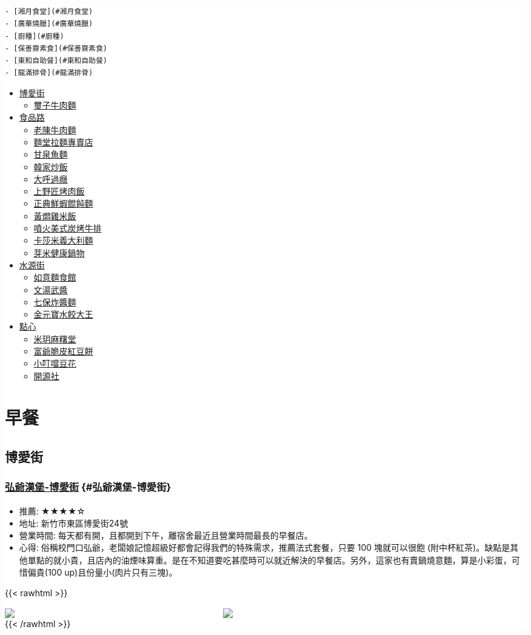     - [湘月食堂](#湘月食堂)
    - [廣華燒臘](#廣華燒臘)
    - [廚種](#廚種)
    - [保善齋素食](#保善齋素食)
    - [東和自助餐](#東和自助餐)
    - [龍滿排骨](#龍滿排骨)
  - [博愛街](#博愛街)
    - [璽子牛肉麵](#璽子牛肉麵)
  - [食品路](#食品路)
    - [老陳牛肉麵](#老陳牛肉麵)
    - [麵堂拉麵專賣店](#麵堂拉麵專賣店)
    - [甘泉魚麵](#甘泉魚麵)
    - [韓家炒飯](#韓家炒飯)
    - [大呼過癮](#大呼過癮)
    - [上野匠烤肉飯](#上野匠烤肉飯)
    - [正典鮮蝦餛飩麵](#正典鮮蝦餛飩麵)
    - [黃燜雞米飯](#黃燜雞米飯)
    - [噴火美式炭烤牛排](#噴火美式炭烤牛排)
    - [卡莎米義大利麵](#卡莎米義大利麵)
    - [芽米健康鍋物](#芽米健康鍋物)
  - [水源街](#水源街)
    - [如意麵食館](#如意麵食館)
    - [文湯武醬](#文湯武醬)
    - [七保炸醬麵](#七保炸醬麵)
    - [金元寶水餃大王](#金元寶水餃大王)
- [點心](#點心)
  - [米玥麻糬堂](#米玥麻糬堂)
  - [富爺脆皮紅豆餅](#富爺脆皮紅豆餅)
  - [小叮噹豆花](#小叮噹豆花)
  - [開源社](#開源社)

# 早餐
## 博愛街
### [弘爺漢堡-博愛街](https://maps.app.goo.gl/7Rvb2CuLnCR4kED79) {#弘爺漢堡-博愛街}
* 推薦: ★★★★☆
* 地址: 新竹市東區博愛街24號
* 營業時間: 每天都有開，且都開到下午，離宿舍最近且營業時間最長的早餐店。
* 心得: 俗稱校門口弘爺，老闆娘記憶超級好都會記得我們的特殊需求，推薦法式套餐，只要 100 塊就可以很飽 (附中杯紅茶)。缺點是其他單點的就小貴，且店內的油煙味算重。是在不知道要吃甚麼時可以就近解決的早餐店。另外，這家也有賣鍋燒意麵，算是小彩蛋，可惜偏貴(100 up)且份量小(肉片只有三塊)。

{{< rawhtml >}}
<div style="display: flex; gap: 10px; flex-wrap: wrap;">
  <img src="/img/EAT/弘爺1.jpg" width="350">
  <img src="/img/EAT/弘爺2.jpg" width="350">
</div>
{{< /rawhtml >}}
